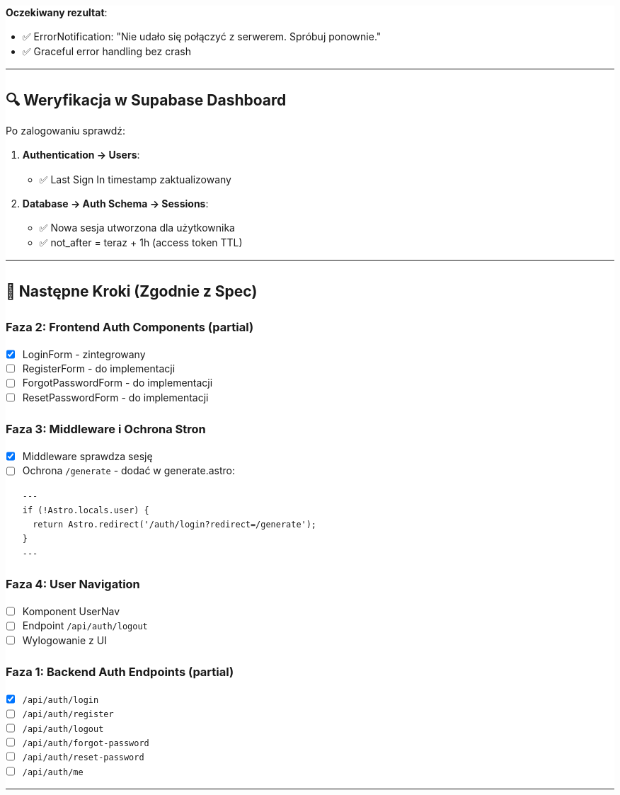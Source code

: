 **Oczekiwany rezultat**:
- ✅ ErrorNotification: "Nie udało się połączyć z serwerem. Spróbuj ponownie."
- ✅ Graceful error handling bez crash

---

## 🔍 Weryfikacja w Supabase Dashboard

Po zalogowaniu sprawdź:

1. **Authentication → Users**:
   - ✅ Last Sign In timestamp zaktualizowany
   
2. **Database → Auth Schema → Sessions**:
   - ✅ Nowa sesja utworzona dla użytkownika
   - ✅ not_after = teraz + 1h (access token TTL)

---

## 🚀 Następne Kroki (Zgodnie z Spec)

### Faza 2: Frontend Auth Components (partial)
- [x] LoginForm - zintegrowany
- [ ] RegisterForm - do implementacji
- [ ] ForgotPasswordForm - do implementacji
- [ ] ResetPasswordForm - do implementacji

### Faza 3: Middleware i Ochrona Stron
- [x] Middleware sprawdza sesję
- [ ] Ochrona `/generate` - dodać w generate.astro:
  ```astro
  ---
  if (!Astro.locals.user) {
    return Astro.redirect('/auth/login?redirect=/generate');
  }
  ---
  ```

### Faza 4: User Navigation
- [ ] Komponent UserNav
- [ ] Endpoint `/api/auth/logout`
- [ ] Wylogowanie z UI

### Faza 1: Backend Auth Endpoints (partial)
- [x] `/api/auth/login`
- [ ] `/api/auth/register`
- [ ] `/api/auth/logout`
- [ ] `/api/auth/forgot-password`
- [ ] `/api/auth/reset-password`
- [ ] `/api/auth/me`

---